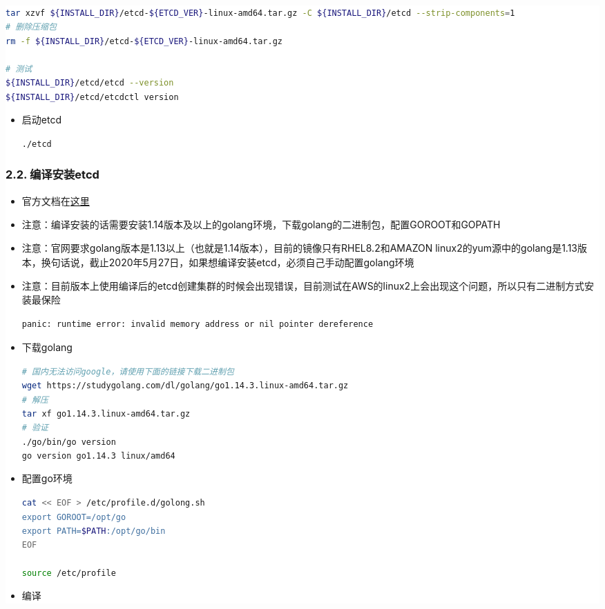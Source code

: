   ``` bash
  tar xzvf ${INSTALL_DIR}/etcd-${ETCD_VER}-linux-amd64.tar.gz -C ${INSTALL_DIR}/etcd --strip-components=1
  # 删除压缩包
  rm -f ${INSTALL_DIR}/etcd-${ETCD_VER}-linux-amd64.tar.gz
  
  # 测试
  ${INSTALL_DIR}/etcd/etcd --version
  ${INSTALL_DIR}/etcd/etcdctl version
  
  ```

+ 启动etcd

  ``` bash
  ./etcd
  ```

### 2.2. 编译安装etcd

+ 官方文档在[这里](https://etcd.io/docs/v3.4.0/dl-build/)

+ 注意：编译安装的话需要安装1.14版本及以上的golang环境，下载golang的二进制包，配置GOROOT和GOPATH

+ 注意：官网要求golang版本是1.13以上（也就是1.14版本），目前的镜像只有RHEL8.2和AMAZON linux2的yum源中的golang是1.13版本，换句话说，截止2020年5月27日，如果想编译安装etcd，必须自己手动配置golang环境

+ 注意：目前版本上使用编译后的etcd创建集群的时候会出现错误，目前测试在AWS的linux2上会出现这个问题，所以只有二进制方式安装最保险

  ``` bash
  panic: runtime error: invalid memory address or nil pointer dereference
  ```

  

+ 下载golang

  ``` bash
  # 国内无法访问google，请使用下面的链接下载二进制包
  wget https://studygolang.com/dl/golang/go1.14.3.linux-amd64.tar.gz
  # 解压
  tar xf go1.14.3.linux-amd64.tar.gz
  # 验证
  ./go/bin/go version
  go version go1.14.3 linux/amd64
  ```

+ 配置go环境

  ``` bash
  cat << EOF > /etc/profile.d/golong.sh
  export GOROOT=/opt/go
  export PATH=$PATH:/opt/go/bin
  EOF
  
  source /etc/profile
  ```

+ 编译
